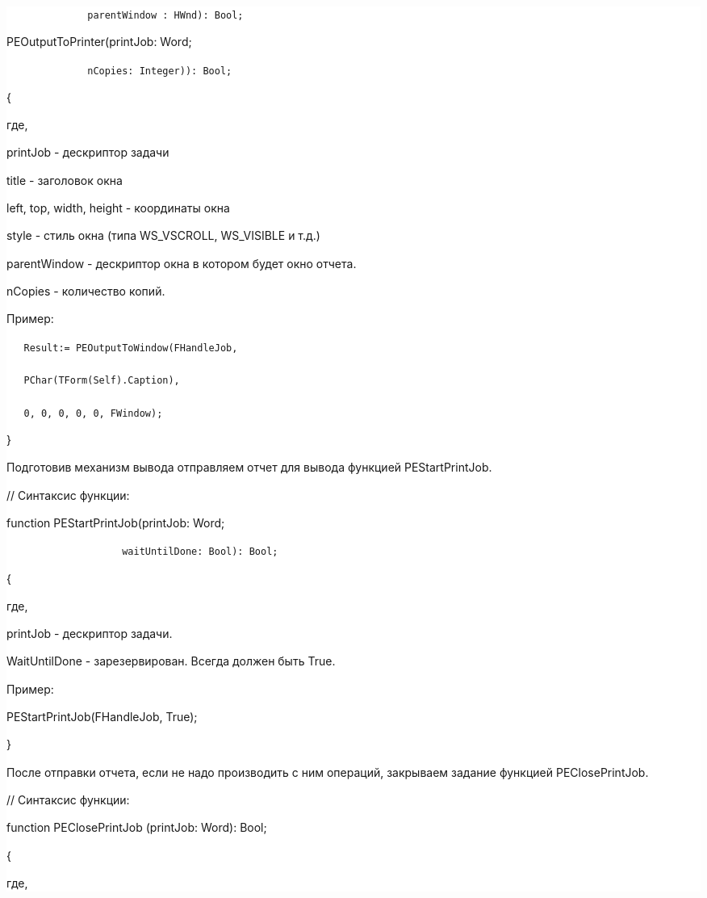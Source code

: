                   parentWindow : HWnd): Bool;

PEOutputToPrinter(printJob: Word;

                  nCopies: Integer)): Bool;

{

где,

printJob - дескриптор задачи

title - заголовок окна

left, top, width, height - координаты окна

style - стиль окна (типа WS\_VSCROLL, WS\_VISIBLE и т.д.)

parentWindow - дескриптор окна в котором будет окно отчета.

nCopies - количество копий.

Пример:

       Result:= PEOutputToWindow(FHandleJob,

       PChar(TForm(Self).Caption),

       0, 0, 0, 0, 0, FWindow);

}

Подготовив механизм вывода отправляем отчет для вывода функцией
PEStartPrintJob.

// Синтаксис функции:

function PEStartPrintJob(printJob: Word;

                        waitUntilDone: Bool): Bool;

{

где,

printJob - дескриптор задачи.

WaitUntilDone - зарезервирован. Всегда должен быть True.

Пример:

PEStartPrintJob(FHandleJob, True);

}

После отправки отчета, если не надо производить с ним операций,
закрываем задание функцией PEClosePrintJob.

// Синтаксис функции:

function PEClosePrintJob (printJob: Word): Bool;

{

где,
